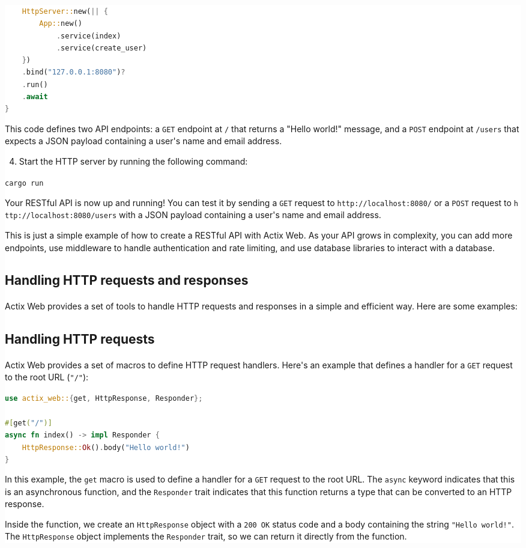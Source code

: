 ```rust
    HttpServer::new(|| {
        App::new()
            .service(index)
            .service(create_user)
    })
    .bind("127.0.0.1:8080")?
    .run()
    .await
}
```

This code defines two API endpoints: a `GET` endpoint at `/` that returns a "Hello world!" message, and a `POST` endpoint at `/users` that expects a JSON payload containing a user's name and email address.

4. Start the HTTP server by running the following command:
```
cargo run
```

Your RESTful API is now up and running! You can test it by sending a `GET` request to `http://localhost:8080/` or a `POST` request to `http://localhost:8080/users` with a JSON payload containing a user's name and email address.

This is just a simple example of how to create a RESTful API with Actix Web. As your API grows in complexity, you can add more endpoints, use middleware to handle authentication and rate limiting, and use database libraries to interact with a database.


## Handling HTTP requests and responses
Actix Web provides a set of tools to handle HTTP requests and responses in a simple and efficient way. Here are some examples:

## Handling HTTP requests
Actix Web provides a set of macros to define HTTP request handlers. Here's an example that defines a handler for a `GET` request to the root URL (`"/"`):

```rust
use actix_web::{get, HttpResponse, Responder};

#[get("/")]
async fn index() -> impl Responder {
    HttpResponse::Ok().body("Hello world!")
}
```

In this example, the `get` macro is used to define a handler for a `GET` request to the root URL. The `async` keyword indicates that this is an asynchronous function, and the `Responder` trait indicates that this function returns a type that can be converted to an HTTP response.

Inside the function, we create an `HttpResponse` object with a `200 OK` status code and a body containing the string `"Hello world!"`. The `HttpResponse` object implements the `Responder` trait, so we can return it directly from the function.

